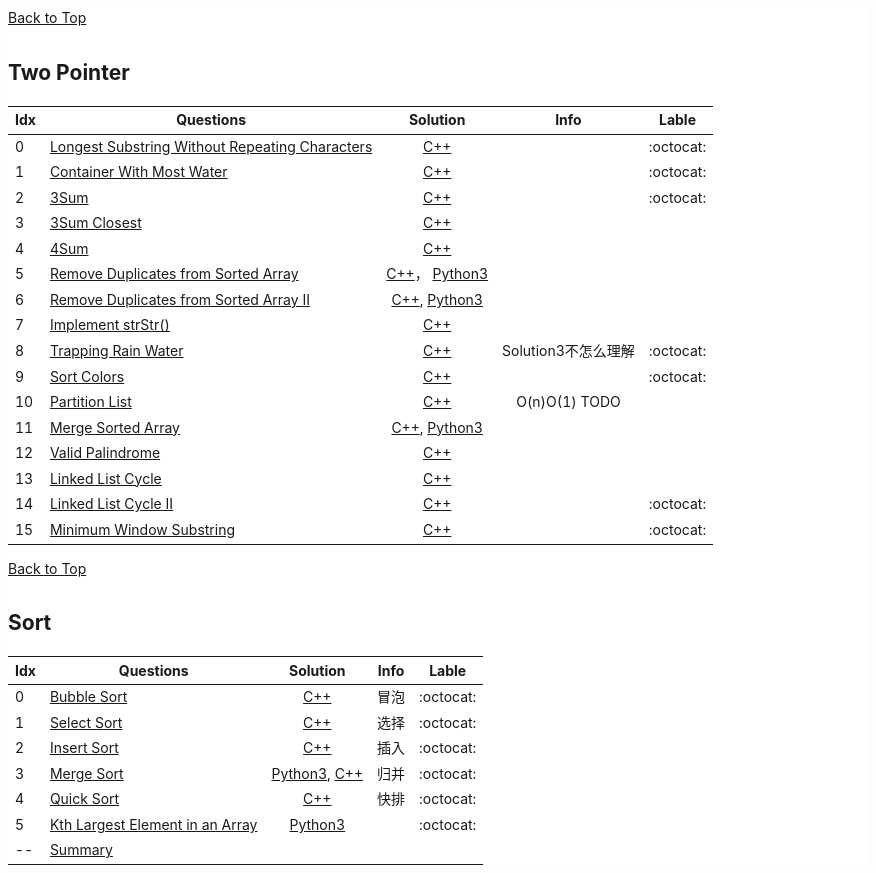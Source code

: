 [Back to Top](#index)



## Two Pointer

|Idx|Questions|Solution|Info|Lable|
|---|--------|:-------:|:--------:|:-----:|
|0|[Longest Substring Without Repeating Characters](https://leetcode.com/problems/longest-substring-without-repeating-characters/)| [C++](C++/TwoPointer/lengthOfLongestSubstring.cpp)||:octocat:|
|1|[Container With Most Water](https://leetcode.com/problems/container-with-most-water/)| [C++](C++/TwoPointer/maxArea.cpp)||:octocat:|
|2|[3Sum](https://leetcode.com/problems/3sum)| [C++](C++/TwoPointer/threeSum.cpp)||:octocat:|
|3|[3Sum Closest](https://leetcode.com/problems/3sum-closest/)| [C++](C++/TwoPointer/threeSumClosest.cpp)|||
|4|[4Sum](https://leetcode.com/problems/4sum/)| [C++](C++/TwoPointer/fourSum.cpp)|||
|5|[Remove Duplicates from Sorted Array](https://leetcode.com/problems/remove-duplicates-from-sorted-array/)| [C++](C++/TwoPointer/removeDuplicates.cpp)， [Python3](Python3/Array/removeDuplicates.py)|||
|6|[Remove Duplicates from Sorted Array II](https://leetcode.com/problems/remove-duplicates-from-sorted-array-ii/)| [C++](C++/TwoPointer/removeDuplicatesII.cpp), [Python3](Python3/Array/removeDuplicatesII.py)|||
|7|[Implement strStr()](https://leetcode.com/problems/implement-strstr/)| [C++](C++/TwoPointer/strStr.cpp)|||
|8|[Trapping Rain Water](https://leetcode.com/problems/trapping-rain-water/)| [C++](C++/TwoPointer/trap.cpp)|Solution3不怎么理解|:octocat:|
|9|[Sort Colors](https://leetcode.com/problems/sort-colors/) | [C++](C++/TwoPointer/sortColors.cpp)||:octocat:|
|10|[Partition List](https://leetcode.com/problems/partition-list/)| [C++](C++/TwoPointer/partition.cpp)|O(n)O(1) TODO||
|11|[Merge Sorted Array](https://leetcode.com/problems/merge-sorted-array/)| [C++](C++/TwoPointer/merge.cpp), [Python3](Python3/Array/merge.py)|||
|12|[Valid Palindrome](https://leetcode.com/problems/valid-palindrome/)| [C++](C++/TwoPointer/isPalindrome.cpp)|||
|13|[Linked List Cycle](https://leetcode.com/problems/linked-list-cycle/submissions/)| [C++](C++/TwoPointer/hasCycle.cpp)|||
|14|[Linked List Cycle II](https://leetcode.com/problems/linked-list-cycle-ii/)| [C++](C++/TwoPointer/detectCycle.cpp)||:octocat:|
|15|[Minimum Window Substring](https://leetcode.com/problems/minimum-window-substring/)| [C++](C++/TwoPointer/minWindow.cpp)||:octocat:|   

[Back to Top](#index)



## Sort

|Idx|Questions|Solution|Info|Lable|
|---|--------|:-------:|:--------:|:-----:|
|0|[Bubble Sort](https://www.lintcode.com/problem/sort-integers/description)| [C++](C++/Sort/Bubble.cpp)|冒泡|:octocat:|
|1|[Select Sort](https://www.lintcode.com/problem/sort-integers/description)| [C++](C++/Sort/Select.cpp)|选择|:octocat:|
|2|[Insert Sort](https://www.lintcode.com/problem/sort-integers/description)| [C++](C++/Sort/Insert.cpp)|插入|:octocat:|
|3|[Merge Sort](https://www.lintcode.com/problem/sort-integers/description)| [Python3](Python3/Sort/Merge.py), [C++](C++/Sort/Merge.cpp)|归并|:octocat:|
|4|[Quick Sort](https://www.lintcode.com/problem/sort-integers/description)| [C++](C++/Sort/Quick.cpp)|快排|:octocat:|
|5|[Kth Largest Element in an Array](https://leetcode.com/problems/kth-largest-element-in-an-array/)| [Python3](Python3/Sort/findKthLargest.py)||:octocat:|
|--|[Summary](https://suyuanliu.github.io/2018/09/20/Alg-Sort/)|||
